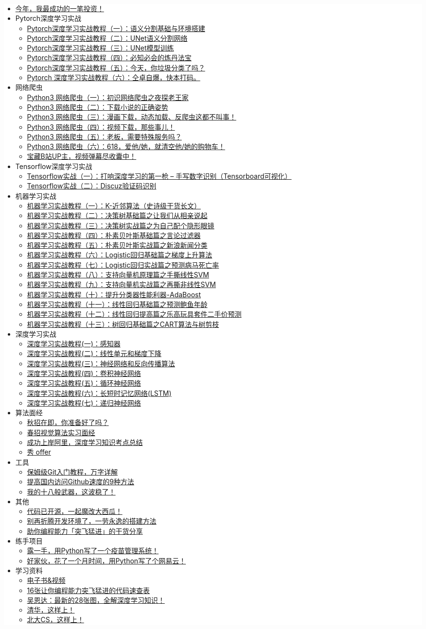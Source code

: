   * [今年，我最成功的一笔投资！](https://mp.weixin.qq.com/s/80jJbVZinbEz-ocwQsjfPw)
* Pytorch深度学习实战
  * [Pytorch深度学习实战教程（一）：语义分割基础与环境搭建](https://mp.weixin.qq.com/s/KI-9z7FBjfoWfZK3PEPXJA)
  * [Pytorch深度学习实战教程（二）：UNet语义分割网络](https://mp.weixin.qq.com/s/6tZVUbyEjLVewM8vGK9Zhw)
  * [Pytorch深度学习实战教程（三）：UNet模型训练](https://mp.weixin.qq.com/s/7FY77k3xtK-UyfoXpFXgBQ)
  * [Pytorch深度学习实战教程（四）：必知必会的炼丹法宝](https://mp.weixin.qq.com/s/RhvCeesbzAQmK0yv8D6LjQ)
  * [Pytorch深度学习实战教程（五）：今天，你垃圾分类了吗？](https://mp.weixin.qq.com/s/Yt2M-cjLdRgOowNNm2Ll8Q)
  * [Pytorch 深度学习实战教程（六）：仝卓自爆，快本打码。](https://mp.weixin.qq.com/s/za4DsGMcLZYCbTir9QFPKQ)
* 网络爬虫
  * [Python3 网络爬虫（一）：初识网络爬虫之夜探老王家](https://mp.weixin.qq.com/s/1rcq9RQYuAuHFg1w1j8HXg)
  * [Python3 网络爬虫（二）：下载小说的正确姿势](https://mp.weixin.qq.com/s/5e2_r0QXUISVp9GdDsqbzg)
  * [Python3 网络爬虫（三）：漫画下载，动态加载、反爬虫这都不叫事！](https://mp.weixin.qq.com/s/wyS-OP04K3Vs9arSelRlyA)
  * [Python3 网络爬虫（四）：视频下载，那些事儿！](https://mp.weixin.qq.com/s/_geNA6Dwo4kx25X7trJzlg)
  * [Python3 网络爬虫（五）：老板，需要特殊服务吗？](https://mp.weixin.qq.com/s/PPTSnIHV71b-wB3oRiYnIA)
  * [Python3 网络爬虫（六）：618，爱他/她，就清空他/她的购物车！](https://mp.weixin.qq.com/s/lXXDfzyLVrf3f-aqJN1C3A)
  * [宝藏B站UP主，视频弹幕尽收囊中！](https://mp.weixin.qq.com/s/aWratg1j9RBAjIghoY66yQ)
* Tensorflow深度学习实战
  * [Tensorflow实战（一）：打响深度学习的第一枪 – 手写数字识别（Tensorboard可视化）](https://cuijiahua.com/blog/2018/01/dl_4.html)
  * [Tensorflow实战（二）：Discuz验证码识别](https://cuijiahua.com/blog/2018/01/dl_5.html)
* 机器学习实战
  * [机器学习实战教程（一）：K-近邻算法（史诗级干货长文）](https://mp.weixin.qq.com/s/ymbwdQL_aSHVjgOZ9RG63Q)
  * [机器学习实战教程（二）：决策树基础篇之让我们从相亲说起](https://cuijiahua.com/blog/2017/11/ml_2_decision_tree_1.html)
  * [机器学习实战教程（三）：决策树实战篇之为自己配个隐形眼镜](https://cuijiahua.com/blog/2017/11/ml_3_decision_tree_2.html)
  * [机器学习实战教程（四）：朴素贝叶斯基础篇之言论过滤器](https://cuijiahua.com/blog/2017/11/ml_4_bayes_1.html)
  * [机器学习实战教程（五）：朴素贝叶斯实战篇之新浪新闻分类](https://cuijiahua.com/blog/2017/11/ml_5_bayes_2.html)
  * [机器学习实战教程（六）：Logistic回归基础篇之梯度上升算法](https://cuijiahua.com/blog/2017/11/ml_6_logistic_1.html)
  * [机器学习实战教程（七）：Logistic回归实战篇之预测病马死亡率](https://cuijiahua.com/blog/2017/11/ml_7_logistic_2.html)
  * [机器学习实战教程（八）：支持向量机原理篇之手撕线性SVM](https://cuijiahua.com/blog/2017/11/ml_8_svm_1.html)
  * [机器学习实战教程（九）：支持向量机实战篇之再撕非线性SVM](https://cuijiahua.com/blog/2017/11/ml_9_svm_2.html)
  * [机器学习实战教程（十）：提升分类器性能利器-AdaBoost](https://cuijiahua.com/blog/2017/11/ml_10_adaboost.html)
  * [机器学习实战教程（十一）：线性回归基础篇之预测鲍鱼年龄](https://cuijiahua.com/blog/2017/11/ml_11_regression_1.html)
  * [机器学习实战教程（十二）：线性回归提高篇之乐高玩具套件二手价预测](https://cuijiahua.com/blog/2017/12/ml_12_regression_2.html)
  * [机器学习实战教程（十三）：树回归基础篇之CART算法与树剪枝](https://cuijiahua.com/blog/2017/12/ml_13_regtree_1.html)
* 深度学习实战
  * [深度学习实战教程(一)：感知器](https://cuijiahua.com/blog/2018/10/dl-7.html)
  * [深度学习实战教程(二)：线性单元和梯度下降](https://cuijiahua.com/blog/2018/11/dl-8.html)
  * [深度学习实战教程(三)：神经网络和反向传播算法](https://cuijiahua.com/blog/2018/11/dl-9.html)
  * [深度学习实战教程(四)：卷积神经网络](https://cuijiahua.com/blog/2018/12/dl-10.html)
  * [深度学习实战教程(五)：循环神经网络](https://cuijiahua.com/blog/2018/12/dl-11.html)
  * [深度学习实战教程(六)：长短时记忆网络(LSTM)](https://cuijiahua.com/blog/2019/01/dl-12.html)
  * [深度学习实战教程(七)：递归神经网络](https://cuijiahua.com/blog/2019/02/dl-13.html)
* 算法面经
  * [秋招在即，你准备好了吗？](https://mp.weixin.qq.com/s/tSnqXI2h_R5Ag34T0h-zZg)
  * [春招视觉算法实习面经](https://cuijiahua.com/blog/2019/11/life-52.html)
  * [成功上岸阿里，深度学习知识考点总结](https://mp.weixin.qq.com/s/5LbcPsffKr_1qCEWlTrgRQ)
  * [秀 offer](https://mp.weixin.qq.com/s/N8X8XakXFaLWrwsVwFBs8g)
* 工具
  * [保姆级Git入门教程，万字详解](https://mp.weixin.qq.com/s/2eA7VfHDd0MRGz_YgVrbiw)
  * [提高国内访问Github速度的9种方法](https://mp.weixin.qq.com/s/3LfveCU2Hm7N6OnV3Gtx3Q)
  * [我的十八般武器，这波稳了！](https://mp.weixin.qq.com/s/2QWVRbH-_jJZINmem8WK-w)
* 其他
  * [代码已开源，一起魔改大西瓜！](https://mp.weixin.qq.com/s/6MzJkehRr4BKVKSnsqpMxA)
  * [别再折腾开发环境了，一劳永逸的搭建方法](https://mp.weixin.qq.com/s/ghKGVutz9RQ4fMGJDHWtww)
  * [助你编程能力「突飞猛进」的干货分享](https://mp.weixin.qq.com/s/viVP4oNLgDLLUz3sT3Djew)
* 练手项目
  * [露一手，用Python写了一个疫苗管理系统！](https://mp.weixin.qq.com/s/3zpt6SnXqMkQ6eTIkdbBeA)
  * [好家伙，花了一个月时间，用Python写了个网易云！](https://mp.weixin.qq.com/s/xsnwKL3rzvEIYdaXCE-6tA)
* 学习资料
  * [电子书&视频](https://github.com/Jack-Cherish/awesome-cs-books)
  * [16张让你编程能力突飞猛进的代码速查表](https://mp.weixin.qq.com/s/Lz0JbKTiiRlBtiMBZ-7cnA)
  * [吴恩达：最新的28张图，全解深度学习知识！](https://mp.weixin.qq.com/s/isKcTILDPUKmGTOuJ54AHQ)
  * [清华，这样上！](https://mp.weixin.qq.com/s/tfZuK2xEP9fwtEofRPUaXQ)
  * [北大CS，这样上！](https://mp.weixin.qq.com/s/j6eO9snN8URYLTlmH0le9w)